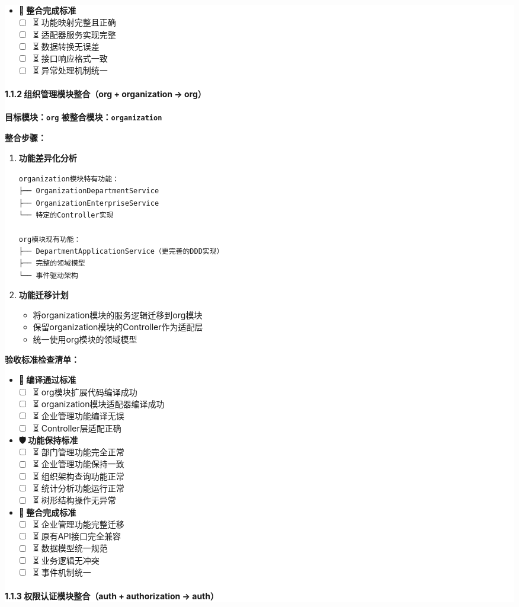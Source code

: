 - **🔄 整合完成标准**
  - [ ] ⏳ 功能映射完整且正确
  - [ ] ⏳ 适配器服务实现完整
  - [ ] ⏳ 数据转换无误差
  - [ ] ⏳ 接口响应格式一致
  - [ ] ⏳ 异常处理机制统一

#### 1.1.2 组织管理模块整合（org + organization → org）

**目标模块：`org`**
**被整合模块：`organization`**

**整合步骤：**

1. **功能差异化分析**
   ```
   organization模块特有功能：
   ├── OrganizationDepartmentService
   ├── OrganizationEnterpriseService
   └── 特定的Controller实现
   
   org模块现有功能：
   ├── DepartmentApplicationService（更完善的DDD实现）
   ├── 完整的领域模型
   └── 事件驱动架构
   ```

2. **功能迁移计划**
   - 将organization模块的服务逻辑迁移到org模块
   - 保留organization模块的Controller作为适配层
   - 统一使用org模块的领域模型

**验收标准检查清单：**

- **🔧 编译通过标准**
  - [ ] ⏳ org模块扩展代码编译成功
  - [ ] ⏳ organization模块适配器编译成功
  - [ ] ⏳ 企业管理功能编译无误
  - [ ] ⏳ Controller层适配正确

- **🛡️ 功能保持标准**
  - [ ] ⏳ 部门管理功能完全正常
  - [ ] ⏳ 企业管理功能保持一致
  - [ ] ⏳ 组织架构查询功能正常
  - [ ] ⏳ 统计分析功能运行正常
  - [ ] ⏳ 树形结构操作无异常

- **🔄 整合完成标准**
  - [ ] ⏳ 企业管理功能完整迁移
  - [ ] ⏳ 原有API接口完全兼容
  - [ ] ⏳ 数据模型统一规范
  - [ ] ⏳ 业务逻辑无冲突
  - [ ] ⏳ 事件机制统一

#### 1.1.3 权限认证模块整合（auth + authorization → auth）
